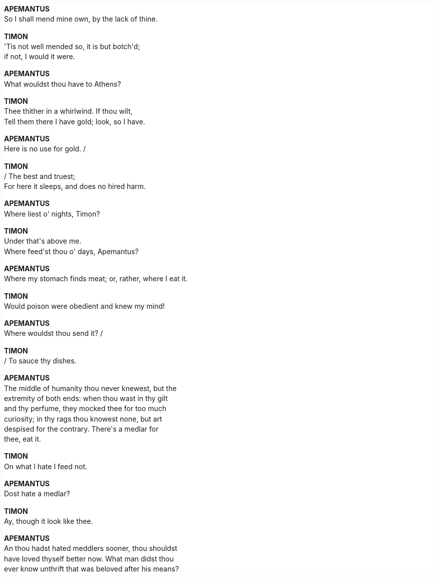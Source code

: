 **APEMANTUS**  
So I shall mend mine own, by the lack of thine.

**TIMON**  
'Tis not well mended so, it is but botch'd;  
if not, I would it were.

**APEMANTUS**  
What wouldst thou have to Athens?

**TIMON**  
Thee thither in a whirlwind. If thou wilt,  
Tell them there I have gold; look, so I have.

**APEMANTUS**  
Here is no use for gold. /

**TIMON**  
/ The best and truest;  
For here it sleeps, and does no hired harm.

**APEMANTUS**  
Where liest o' nights, Timon?

**TIMON**  
Under that's above me.  
Where feed'st thou o' days, Apemantus?

**APEMANTUS**  
Where my stomach finds meat; or, rather, where I eat it.

**TIMON**  
Would poison were obedient and knew my mind!

**APEMANTUS**  
Where wouldst thou send it? /

**TIMON**  
/ To sauce thy dishes.

**APEMANTUS**  
The middle of humanity thou never knewest, but the  
extremity of both ends: when thou wast in thy gilt  
and thy perfume, they mocked thee for too much  
curiosity; in thy rags thou knowest none, but art  
despised for the contrary. There's a medlar for  
thee, eat it.

**TIMON**  
On what I hate I feed not.

**APEMANTUS**  
Dost hate a medlar?

**TIMON**  
Ay, though it look like thee.

**APEMANTUS**  
An thou hadst hated meddlers sooner, thou shouldst  
have loved thyself better now. What man didst thou  
ever know unthrift that was beloved after his means?
